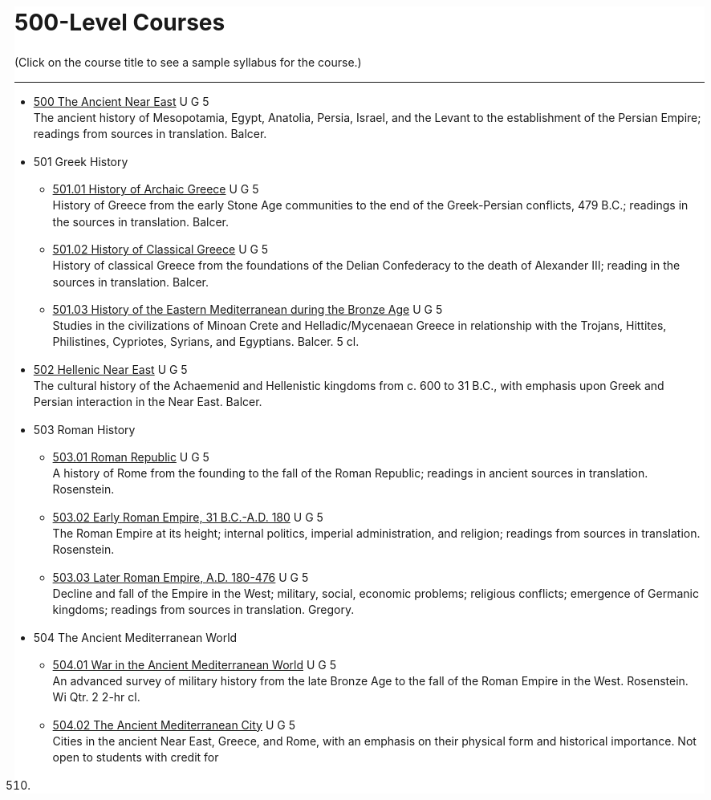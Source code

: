 # 500-Level Courses

(Click on the course title to see a sample syllabus for the course.)

* * *

  * [500 The Ancient Near East](500.htm) U G 5  
The ancient history of Mesopotamia, Egypt, Anatolia, Persia, Israel, and the
Levant to the establishment of the Persian Empire; readings from sources in
translation. Balcer.

  * 501 Greek History 
    * [501.01 History of Archaic Greece](50101.htm) U G 5  
History of Greece from the early Stone Age communities to the end of the
Greek-Persian conflicts, 479 B.C.; readings in the sources in translation.
Balcer.

    * [501.02 History of Classical Greece](50102.htm) U G 5  
History of classical Greece from the foundations of the Delian Confederacy to
the death of Alexander III; reading in the sources in translation. Balcer.

    * [501.03 History of the Eastern Mediterranean during the Bronze Age](50103.htm) U G 5  
Studies in the civilizations of Minoan Crete and Helladic/Mycenaean Greece in
relationship with the Trojans, Hittites, Philistines, Cypriotes, Syrians, and
Egyptians. Balcer. 5 cl.

  * [502 Hellenic Near East](502.htm) U G 5  
The cultural history of the Achaemenid and Hellenistic kingdoms from c. 600 to
31 B.C., with emphasis upon Greek and Persian interaction in the Near East.
Balcer.

  * 503 Roman History 
    * [503.01 Roman Republic](50301.htm) U G 5  
A history of Rome from the founding to the fall of the Roman Republic;
readings in ancient sources in translation. Rosenstein.

    * [503.02 Early Roman Empire, 31 B.C.-A.D. 180](50302.htm) U G 5  
The Roman Empire at its height; internal politics, imperial administration,
and religion; readings from sources in translation. Rosenstein.

    * [503.03 Later Roman Empire, A.D. 180-476](50303.htm) U G 5  
Decline and fall of the Empire in the West; military, social, economic
problems; religious conflicts; emergence of Germanic kingdoms; readings from
sources in translation. Gregory.

  * 504 The Ancient Mediterranean World 
    * [504.01 War in the Ancient Mediterranean World](50401.htm) U G 5  
An advanced survey of military history from the late Bronze Age to the fall of
the Roman Empire in the West. Rosenstein. Wi Qtr. 2 2-hr cl.

    * [504.02 The Ancient Mediterranean City](50402.htm) U G 5  
Cities in the ancient Near East, Greece, and Rome, with an emphasis on their
physical form and historical importance. Not open to students with credit for
510.
